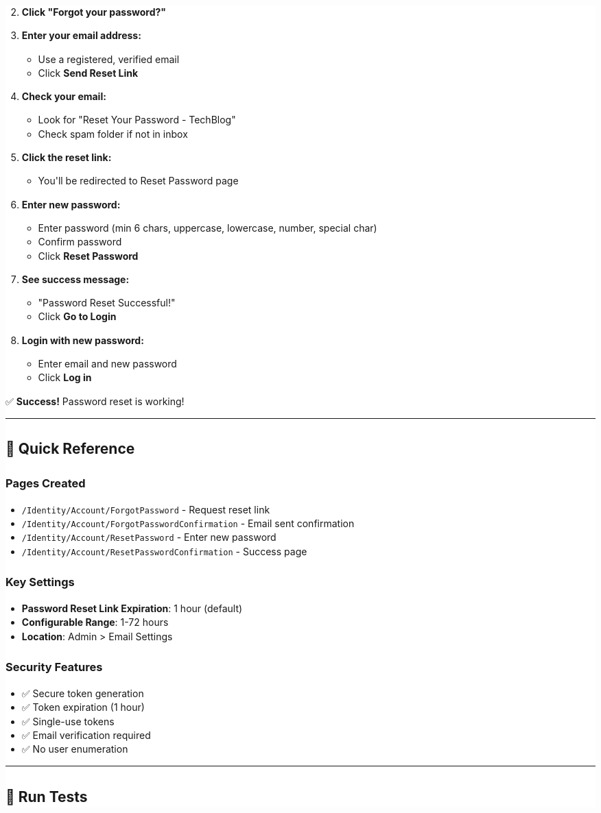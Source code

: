 2. **Click "Forgot your password?"**

3. **Enter your email address:**
   - Use a registered, verified email
   - Click **Send Reset Link**

4. **Check your email:**
   - Look for "Reset Your Password - TechBlog"
   - Check spam folder if not in inbox

5. **Click the reset link:**
   - You'll be redirected to Reset Password page

6. **Enter new password:**
   - Enter password (min 6 chars, uppercase, lowercase, number, special char)
   - Confirm password
   - Click **Reset Password**

7. **See success message:**
   - "Password Reset Successful!"
   - Click **Go to Login**

8. **Login with new password:**
   - Enter email and new password
   - Click **Log in**

✅ **Success!** Password reset is working!

---

## 🎯 Quick Reference

### Pages Created
- `/Identity/Account/ForgotPassword` - Request reset link
- `/Identity/Account/ForgotPasswordConfirmation` - Email sent confirmation
- `/Identity/Account/ResetPassword` - Enter new password
- `/Identity/Account/ResetPasswordConfirmation` - Success page

### Key Settings
- **Password Reset Link Expiration**: 1 hour (default)
- **Configurable Range**: 1-72 hours
- **Location**: Admin > Email Settings

### Security Features
- ✅ Secure token generation
- ✅ Token expiration (1 hour)
- ✅ Single-use tokens
- ✅ Email verification required
- ✅ No user enumeration

---

## 🧪 Run Tests
